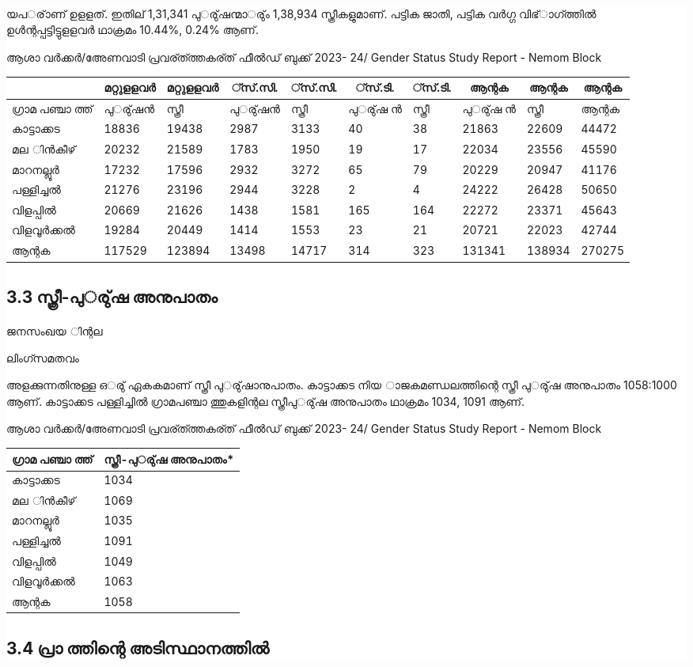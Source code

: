 
യപര്ാണ് ഉളളത്. ഇതില്  1,31,341 പുര്ുഷന്മാര്ും  1,38,934 സ്ത്രീകളുമാണ്.   പട്ടിക ജാതി, പട്ടിക വർഗ്ഗ വിഭ്ാഗ്ത്തിൽ ഉൾന്റപ്പട്ടിട്ടുളളവർ  ഥാക്രമം 10.44%, 0.24% ആണ്.

ആശാ വർക്കർ/അേണവാടി പ്രവര്ത്ത്തകര്ത് ഫീൽഡ് ബുക്ക് 2023- 24/ Gender Status Study Report - Nemom Block



|            | മറ്റുളളവർ   | മറ്റുളളവർ   | ്സ്.സി.   | ്സ്.സി.   | ്സ്.ടി.   | ്സ്.ടി.   | ആന്റക   | ആന്റക   | ആന്റക   |
|------------|-----------|-----------|--------|--------|--------|--------|--------|--------|--------|
| ഗ്രാമ പഞ്ചാ ത്ത് | പുര്ുഷൻ      | സ്ത്രീ       | പുര്ുഷൻ   | സ്ത്രീ    | പുര്ുഷ ൻ  | സ്ത്രീ    | പുര്ുഷ ൻ  | സ്ത്രീ    | ആന്റക   |
| കാട്ടാക്കട     | 18836     | 19438     | 2987   | 3133   | 40     | 38     | 21863  | 22609  | 44472  |
| മല ിൻകീഴ്     | 20232     | 21589     | 1783   | 1950   | 19     | 17     | 22034  | 23556  | 45590  |
| മാറനല്ലൂർ     | 17232     | 17596     | 2932   | 3272   | 65     | 79     | 20229  | 20947  | 41176  |
| പള്ളിച്ചൽ     | 21276     | 23196     | 2944   | 3228   | 2      | 4      | 24222  | 26428  | 50650  |
| വിളപ്പിൽ      | 20669     | 21626     | 1438   | 1581   | 165    | 164    | 22272  | 23371  | 45643  |
| വിളവൂർക്കൽ    | 19284     | 20449     | 1414   | 1553   | 23     | 21     | 20721  | 22023  | 42744  |
| ആന്റക       | 117529    | 123894    | 13498  | 14717  | 314    | 323    | 131341 | 138934 | 270275 |



## 3.3 സ്ത്രീ-പുര്ുഷ അനുപാതം

ജനസംഖയ ിന്റല

ലിംഗ്സമതവം

അളക്കുന്നതിനുള്ള ഒര്ു ഏകകമാണ് സ്ത്രീ പുര്ുഷാനുപാതം. കാട്ടാക്കട നിയ ാജകമണ്ഡലത്തിന്റെ സ്ത്രീ പുര്ുഷ അനുപാതം  1058:1000 ആണ്.    കാട്ടാക്കട പള്ളിച്ചിൽ ഗ്രാമപഞ്ചാ ത്തുകളിന്റല സ്ത്രീപുര്ുഷ അനുപാതം  ഥാക്രമം 1034,  1091 ആണ്.



ആശാ വർക്കർ/അേണവാടി പ്രവര്ത്ത്തകര്ത് ഫീൽഡ് ബുക്ക് 2023- 24/ Gender Status Study Report - Nemom Block

| ഗ്രാമ പഞ്ചാ ത്ത്   |   സ്ത്രീ-പുര്ുഷ അനുപാതം* |
|--------------|-----------------|
| കാട്ടാക്കട       |            1034 |
| മല ിൻകീഴ്       |            1069 |
| മാറനല്ലൂർ       |            1035 |
| പള്ളിച്ചൽ       |            1091 |
| വിളപ്പിൽ        |            1049 |
| വിളവൂർക്കൽ      |            1063 |
| ആന്റക         |            1058 |

## 3.4 പ്രാ ത്തിന്റെ അടിസ്ഥാനത്തിൽ
